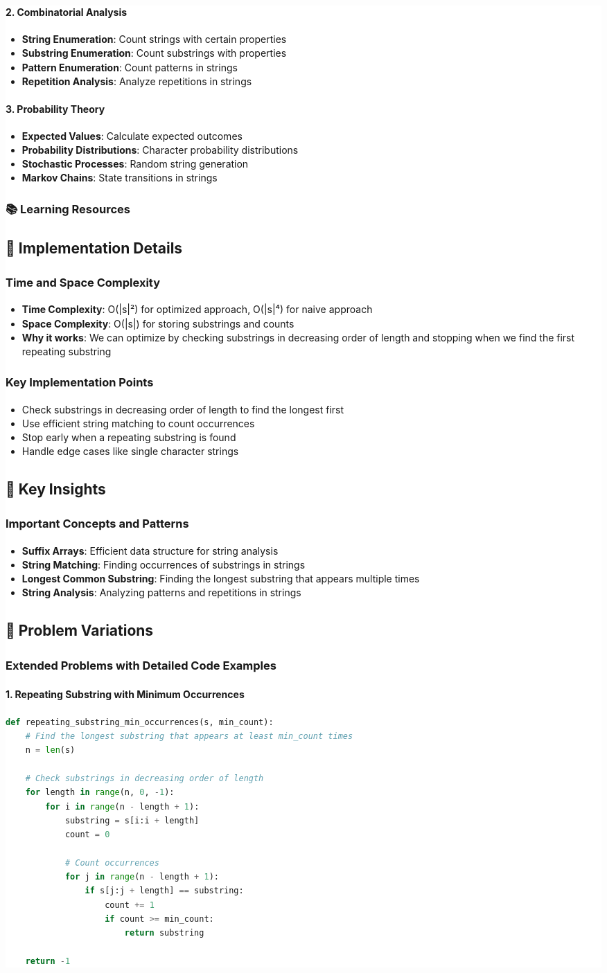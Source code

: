#### **2. Combinatorial Analysis**
- **String Enumeration**: Count strings with certain properties
- **Substring Enumeration**: Count substrings with properties
- **Pattern Enumeration**: Count patterns in strings
- **Repetition Analysis**: Analyze repetitions in strings

#### **3. Probability Theory**
- **Expected Values**: Calculate expected outcomes
- **Probability Distributions**: Character probability distributions
- **Stochastic Processes**: Random string generation
- **Markov Chains**: State transitions in strings

### 📚 **Learning Resources**

## 🔧 Implementation Details

### Time and Space Complexity
- **Time Complexity**: O(|s|²) for optimized approach, O(|s|⁴) for naive approach
- **Space Complexity**: O(|s|) for storing substrings and counts
- **Why it works**: We can optimize by checking substrings in decreasing order of length and stopping when we find the first repeating substring

### Key Implementation Points
- Check substrings in decreasing order of length to find the longest first
- Use efficient string matching to count occurrences
- Stop early when a repeating substring is found
- Handle edge cases like single character strings

## 🎯 Key Insights

### Important Concepts and Patterns
- **Suffix Arrays**: Efficient data structure for string analysis
- **String Matching**: Finding occurrences of substrings in strings
- **Longest Common Substring**: Finding the longest substring that appears multiple times
- **String Analysis**: Analyzing patterns and repetitions in strings

## 🚀 Problem Variations

### Extended Problems with Detailed Code Examples

#### **1. Repeating Substring with Minimum Occurrences**
```python
def repeating_substring_min_occurrences(s, min_count):
    # Find the longest substring that appears at least min_count times
    n = len(s)
    
    # Check substrings in decreasing order of length
    for length in range(n, 0, -1):
        for i in range(n - length + 1):
            substring = s[i:i + length]
            count = 0
            
            # Count occurrences
            for j in range(n - length + 1):
                if s[j:j + length] == substring:
                    count += 1
                    if count >= min_count:
                        return substring
    
    return -1
```